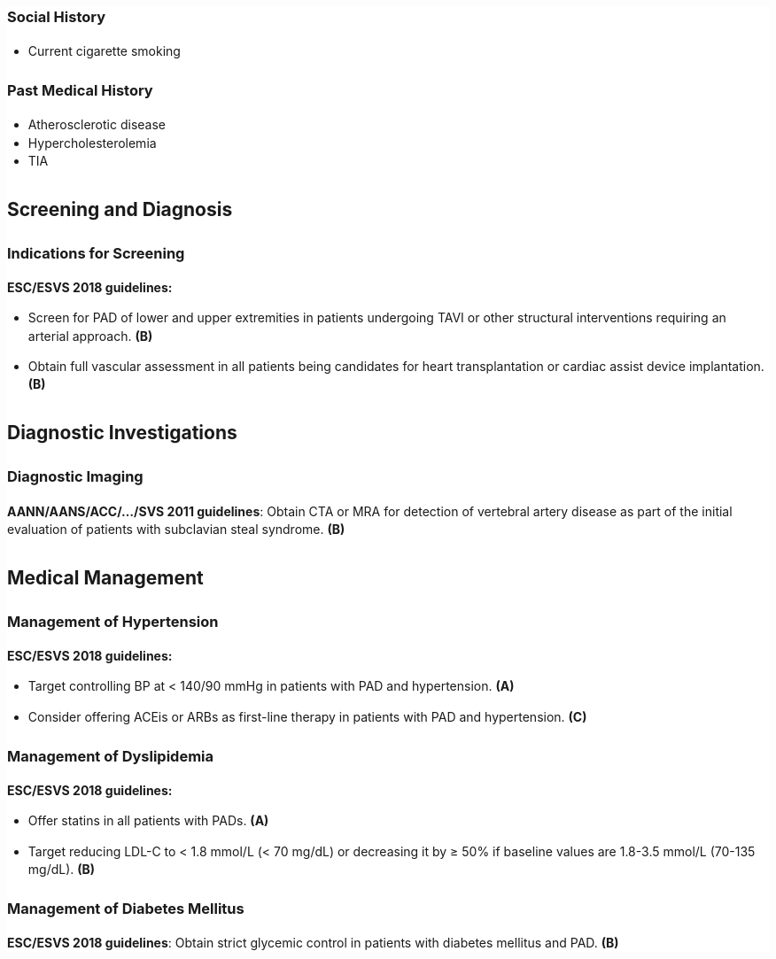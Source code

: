 ### Social History
- Current cigarette smoking

### Past Medical History
- Atherosclerotic disease
- Hypercholesterolemia
- TIA

## Screening and Diagnosis

### Indications for Screening

**ESC/ESVS 2018 guidelines:**

- Screen for PAD of lower and upper extremities in patients undergoing TAVI or other structural interventions requiring an arterial approach. **(B)**

- Obtain full vascular assessment in all patients being candidates for heart transplantation or cardiac assist device implantation. **(B)**

## Diagnostic Investigations

### Diagnostic Imaging

**AANN/AANS/ACC/…/SVS 2011 guidelines**: Obtain CTA or MRA for detection of vertebral artery disease as part of the initial evaluation of patients with subclavian steal syndrome. **(B)**

## Medical Management

### Management of Hypertension

**ESC/ESVS 2018 guidelines:**

- Target controlling BP at < 140/90 mmHg in patients with PAD and hypertension. **(A)**

- Consider offering ACEis or ARBs as first-line therapy in patients with PAD and hypertension. **(C)**

### Management of Dyslipidemia

**ESC/ESVS 2018 guidelines:**

- Offer statins in all patients with PADs. **(A)**

- Target reducing LDL-C to < 1.8 mmol/L (< 70 mg/dL) or decreasing it by ≥ 50% if baseline values are 1.8-3.5 mmol/L (70-135 mg/dL). **(B)**

### Management of Diabetes Mellitus

**ESC/ESVS 2018 guidelines**: Obtain strict glycemic control in patients with diabetes mellitus and PAD. **(B)**
